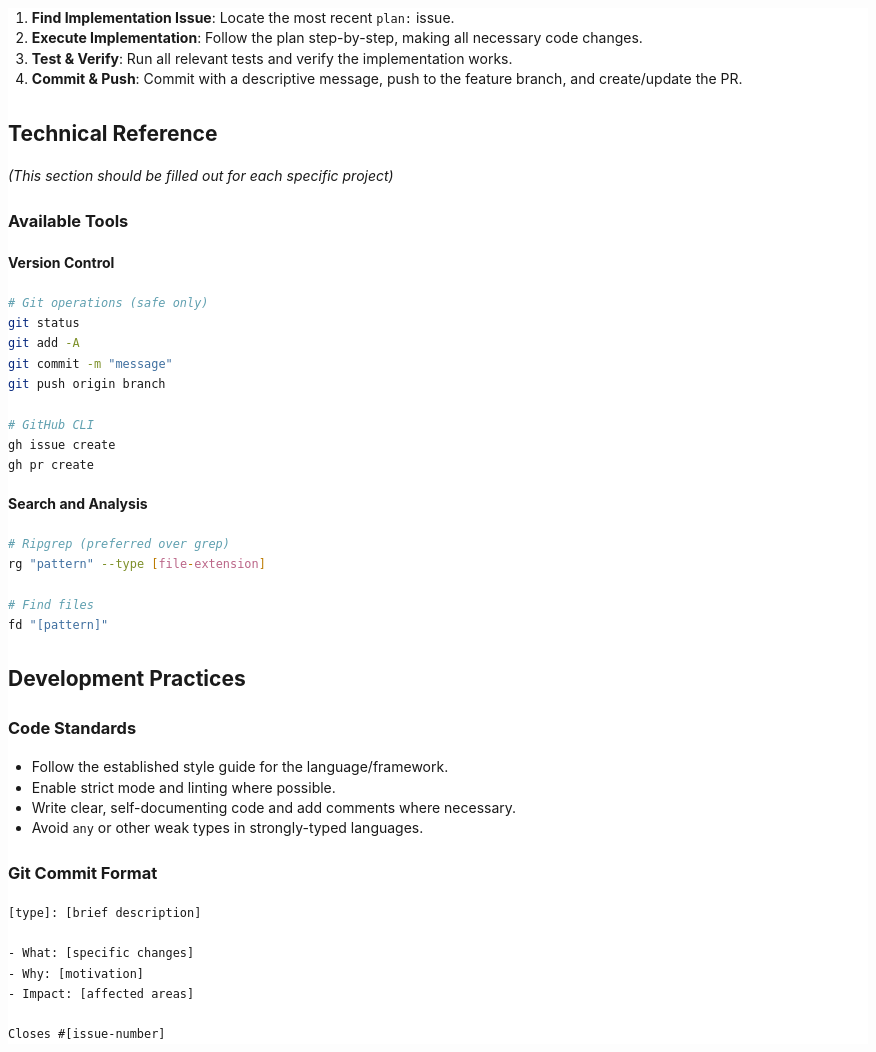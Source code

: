 1.  **Find Implementation Issue**: Locate the most recent `plan:` issue.
2.  **Execute Implementation**: Follow the plan step-by-step, making all necessary code changes.
3.  **Test & Verify**: Run all relevant tests and verify the implementation works.
4.  **Commit & Push**: Commit with a descriptive message, push to the feature branch, and create/update the PR.

## Technical Reference

_(This section should be filled out for each specific project)_

### Available Tools

#### Version Control

```bash
# Git operations (safe only)
git status
git add -A
git commit -m "message"
git push origin branch

# GitHub CLI
gh issue create
gh pr create
```

#### Search and Analysis

```bash
# Ripgrep (preferred over grep)
rg "pattern" --type [file-extension]

# Find files
fd "[pattern]"
```

## Development Practices

### Code Standards

- Follow the established style guide for the language/framework.
- Enable strict mode and linting where possible.
- Write clear, self-documenting code and add comments where necessary.
- Avoid `any` or other weak types in strongly-typed languages.

### Git Commit Format

```
[type]: [brief description]

- What: [specific changes]
- Why: [motivation]
- Impact: [affected areas]

Closes #[issue-number]
```
